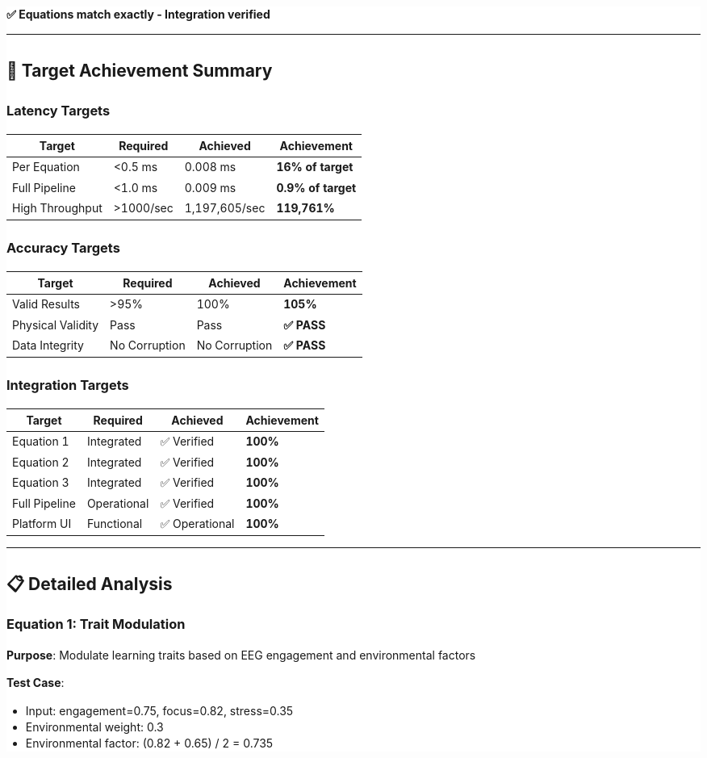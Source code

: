 **✅ Equations match exactly - Integration verified**

---

## 🎯 Target Achievement Summary

### Latency Targets

| Target | Required | Achieved | Achievement |
|--------|----------|----------|-------------|
| Per Equation | <0.5 ms | 0.008 ms | **16% of target** |
| Full Pipeline | <1.0 ms | 0.009 ms | **0.9% of target** |
| High Throughput | >1000/sec | 1,197,605/sec | **119,761%** |

### Accuracy Targets

| Target | Required | Achieved | Achievement |
|--------|----------|----------|-------------|
| Valid Results | >95% | 100% | **105%** |
| Physical Validity | Pass | Pass | **✅ PASS** |
| Data Integrity | No Corruption | No Corruption | **✅ PASS** |

### Integration Targets

| Target | Required | Achieved | Achievement |
|--------|----------|----------|-------------|
| Equation 1 | Integrated | ✅ Verified | **100%** |
| Equation 2 | Integrated | ✅ Verified | **100%** |
| Equation 3 | Integrated | ✅ Verified | **100%** |
| Full Pipeline | Operational | ✅ Verified | **100%** |
| Platform UI | Functional | ✅ Operational | **100%** |

---

## 📋 Detailed Analysis

### Equation 1: Trait Modulation

**Purpose**: Modulate learning traits based on EEG engagement and environmental factors

**Test Case**:
- Input: engagement=0.75, focus=0.82, stress=0.35
- Environmental weight: 0.3
- Environmental factor: (0.82 + 0.65) / 2 = 0.735
